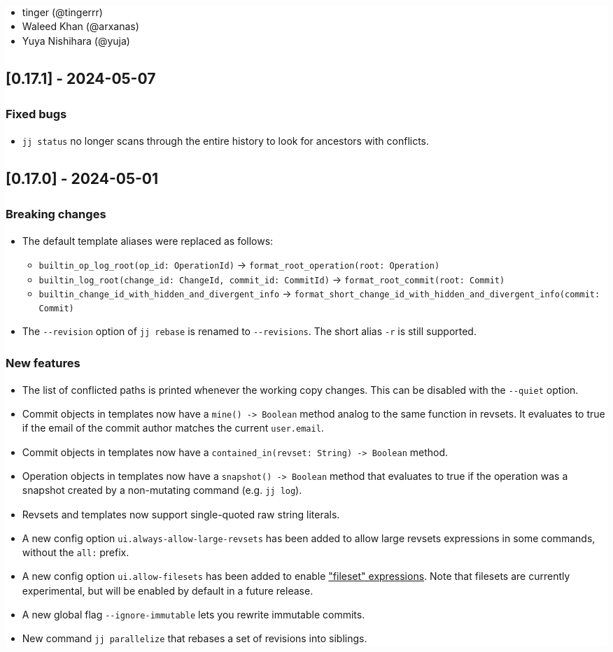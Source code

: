 * tinger (@tingerrr)
* Waleed Khan (@arxanas)
* Yuya Nishihara (@yuja)

## [0.17.1] - 2024-05-07

### Fixed bugs

* `jj status` no longer scans through the entire history to look for ancestors
  with conflicts.

## [0.17.0] - 2024-05-01

### Breaking changes

* The default template aliases were replaced as follows:
  * `builtin_op_log_root(op_id: OperationId)` ->
    `format_root_operation(root: Operation)`
  * `builtin_log_root(change_id: ChangeId, commit_id: CommitId)` ->
    `format_root_commit(root: Commit)`
  * `builtin_change_id_with_hidden_and_divergent_info` ->
    `format_short_change_id_with_hidden_and_divergent_info(commit: Commit)`

* The `--revision` option of `jj rebase` is renamed to `--revisions`. The short
  alias `-r` is still supported.

### New features

* The list of conflicted paths is printed whenever the working copy changes.
  This can be disabled with the `--quiet` option.

* Commit objects in templates now have a `mine() -> Boolean` method analog to
  the same function in revsets. It evaluates to true if the email of the commit
  author matches the current `user.email`.

* Commit objects in templates now have a `contained_in(revset: String) ->
  Boolean` method.

* Operation objects in templates now have a `snapshot() -> Boolean` method that
  evaluates to true if the operation was a snapshot created by a non-mutating
  command (e.g. `jj log`).

* Revsets and templates now support single-quoted raw string literals.

* A new config option `ui.always-allow-large-revsets` has been added to
  allow large revsets expressions in some commands, without the `all:` prefix.

* A new config option `ui.allow-filesets` has been added to enable ["fileset"
  expressions](docs/filesets.md). Note that filesets are currently experimental,
  but will be enabled by default in a future release.

* A new global flag `--ignore-immutable` lets you rewrite immutable commits.

* New command `jj parallelize` that rebases a set of revisions into siblings.

